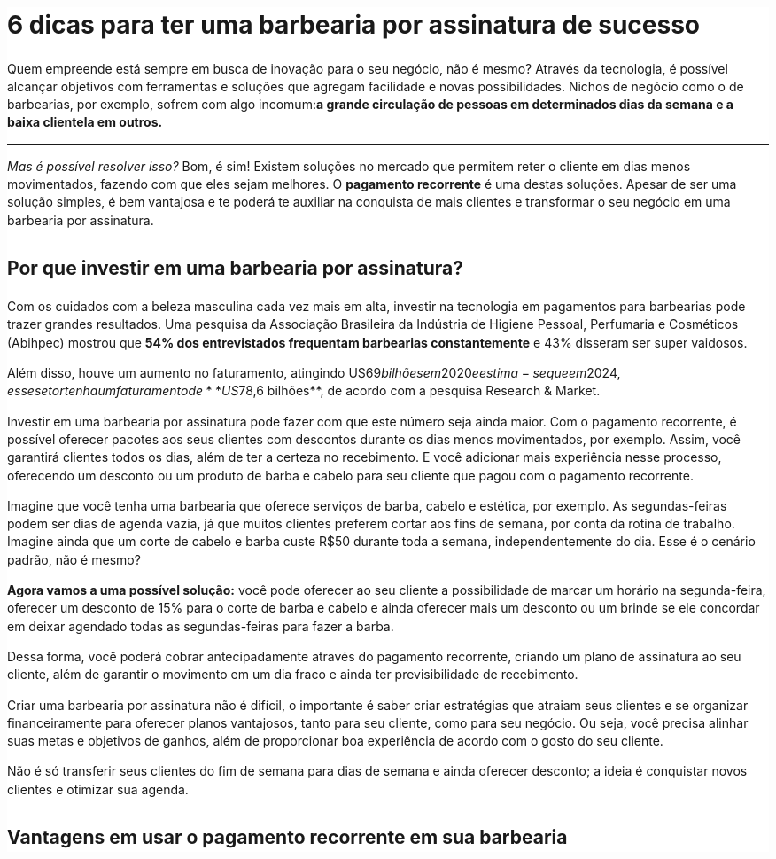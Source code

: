 # 6 dicas para ter uma barbearia por assinatura de sucesso

Quem empreende está sempre em busca de inovação para o seu negócio, não é mesmo? Através da tecnologia, é possível alcançar objetivos com ferramentas e soluções que agregam facilidade e novas possibilidades. Nichos de negócio como o de barbearias, por exemplo, sofrem com algo incomum:**a grande circulação de pessoas em determinados dias da semana e a baixa clientela em outros.**

****

*Mas é possível resolver isso?* Bom, é sim! Existem soluções no mercado que permitem reter o cliente em dias menos movimentados, fazendo com que eles sejam melhores. O **pagamento recorrente** é uma destas soluções. Apesar de ser uma solução simples, é bem vantajosa e te poderá te auxiliar na conquista de mais clientes e transformar o seu negócio em uma barbearia por assinatura.

## Por que investir em uma barbearia por assinatura?

Com os cuidados com a beleza masculina cada vez mais em alta, investir na tecnologia em pagamentos para barbearias pode trazer grandes resultados. Uma pesquisa da Associação Brasileira da Indústria de Higiene Pessoal, Perfumaria e Cosméticos (Abihpec) mostrou que **54% dos entrevistados frequentam barbearias constantemente** e 43% disseram ser super vaidosos.

Além disso, houve um aumento no faturamento, atingindo US$69 bilhões em 2020 e estima-se que em 2024, esse setor tenha um faturamento de **US$78,6 bilhões**, de acordo com a pesquisa Research & Market.

Investir em uma barbearia por assinatura pode fazer com que este número seja ainda maior. Com o pagamento recorrente, é possível oferecer pacotes aos seus clientes com descontos durante os dias menos movimentados, por exemplo. Assim, você garantirá clientes todos os dias, além de ter a certeza no recebimento. E você adicionar mais experiência nesse processo, oferecendo um desconto ou um produto de barba e cabelo para seu cliente que pagou com o pagamento recorrente.

Imagine que você tenha uma barbearia que oferece serviços de barba, cabelo e estética, por exemplo. As segundas-feiras podem ser dias de agenda vazia, já que muitos clientes preferem cortar aos fins de semana, por conta da rotina de trabalho. Imagine ainda que um corte de cabelo e barba custe R$50 durante toda a semana, independentemente do dia. Esse é o cenário padrão, não é mesmo?

**Agora vamos a uma possível solução:** você pode oferecer ao seu cliente a possibilidade de marcar um horário na segunda-feira, oferecer um desconto de 15% para o corte de barba e cabelo e ainda oferecer mais um desconto ou um brinde se ele concordar em deixar agendado todas as segundas-feiras para fazer a barba.

Dessa forma, você poderá cobrar antecipadamente através do pagamento recorrente, criando um plano de assinatura ao seu cliente, além de garantir o movimento em um dia fraco e ainda ter previsibilidade de recebimento.

Criar uma barbearia por assinatura não é difícil, o importante é saber criar estratégias que atraiam seus clientes e se organizar financeiramente para oferecer planos vantajosos, tanto para seu cliente, como para seu negócio. Ou seja, você precisa alinhar suas metas e objetivos de ganhos, além de proporcionar boa experiência de acordo com o gosto do seu cliente.

Não é só transferir seus clientes do fim de semana para dias de semana e ainda oferecer desconto; a ideia é conquistar novos clientes e otimizar sua agenda.

## Vantagens em usar o pagamento recorrente em sua barbearia
